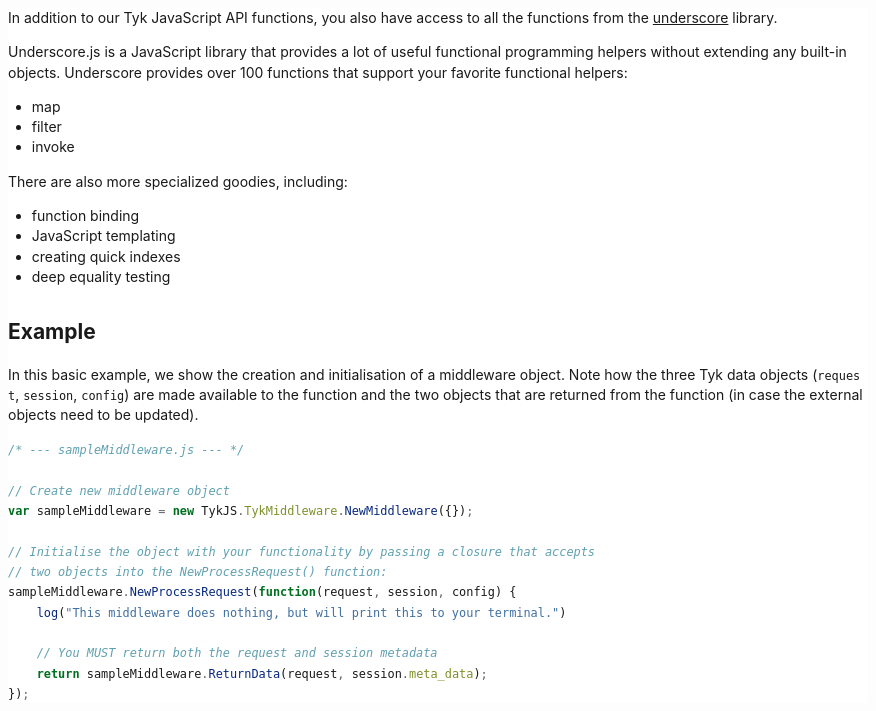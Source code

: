 In addition to our Tyk JavaScript API functions, you also have access to all the functions from the [underscore](http://underscorejs.org) library.

Underscore.js is a JavaScript library that provides a lot of useful functional programming helpers without extending any built-in objects. Underscore provides over 100 functions that support your favorite functional helpers:

- map
- filter
- invoke

There are also more specialized goodies, including:

- function binding
- JavaScript templating
- creating quick indexes
- deep equality testing

## Example

In this basic example, we show the creation and initialisation of a middleware object. Note how the three Tyk data objects (`request`, `session`, `config`) are made available to the function and the two objects that are returned from the function (in case the external objects need to be updated).

```js {linenos=true, linenostart=1}
/* --- sampleMiddleware.js --- */

// Create new middleware object
var sampleMiddleware = new TykJS.TykMiddleware.NewMiddleware({});

// Initialise the object with your functionality by passing a closure that accepts
// two objects into the NewProcessRequest() function:
sampleMiddleware.NewProcessRequest(function(request, session, config) {
    log("This middleware does nothing, but will print this to your terminal.")

    // You MUST return both the request and session metadata
    return sampleMiddleware.ReturnData(request, session.meta_data);
});
```
